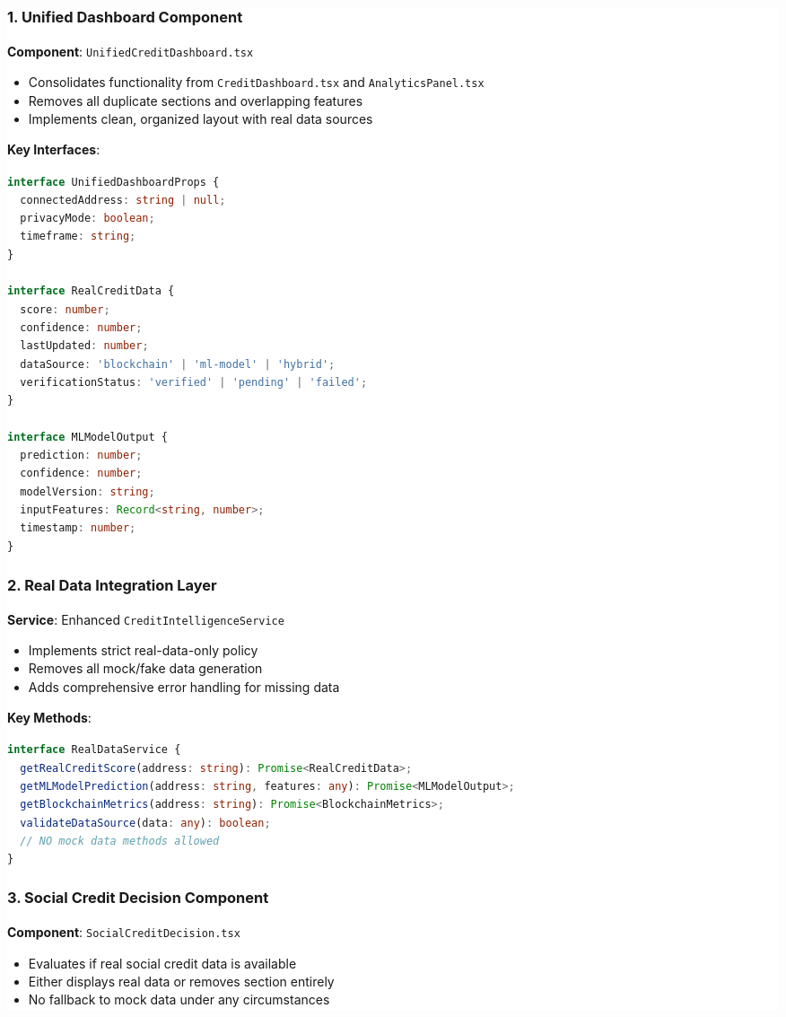 ### 1. Unified Dashboard Component

**Component**: `UnifiedCreditDashboard.tsx`
- Consolidates functionality from `CreditDashboard.tsx` and `AnalyticsPanel.tsx`
- Removes all duplicate sections and overlapping features
- Implements clean, organized layout with real data sources

**Key Interfaces**:
```typescript
interface UnifiedDashboardProps {
  connectedAddress: string | null;
  privacyMode: boolean;
  timeframe: string;
}

interface RealCreditData {
  score: number;
  confidence: number;
  lastUpdated: number;
  dataSource: 'blockchain' | 'ml-model' | 'hybrid';
  verificationStatus: 'verified' | 'pending' | 'failed';
}

interface MLModelOutput {
  prediction: number;
  confidence: number;
  modelVersion: string;
  inputFeatures: Record<string, number>;
  timestamp: number;
}
```

### 2. Real Data Integration Layer

**Service**: Enhanced `CreditIntelligenceService`
- Implements strict real-data-only policy
- Removes all mock/fake data generation
- Adds comprehensive error handling for missing data

**Key Methods**:
```typescript
interface RealDataService {
  getRealCreditScore(address: string): Promise<RealCreditData>;
  getMLModelPrediction(address: string, features: any): Promise<MLModelOutput>;
  getBlockchainMetrics(address: string): Promise<BlockchainMetrics>;
  validateDataSource(data: any): boolean;
  // NO mock data methods allowed
}
```

### 3. Social Credit Decision Component

**Component**: `SocialCreditDecision.tsx`
- Evaluates if real social credit data is available
- Either displays real data or removes section entirely
- No fallback to mock data under any circumstances
